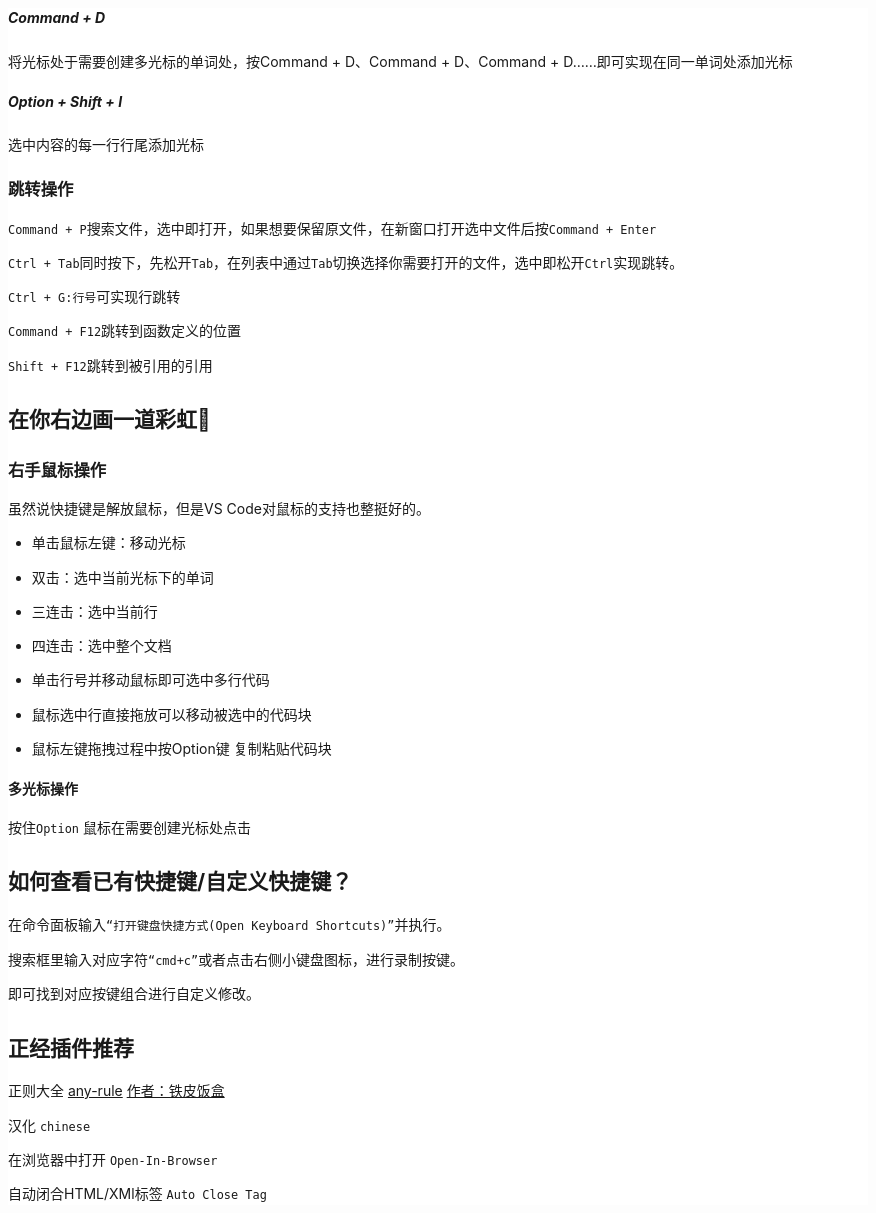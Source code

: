 ##### Command + D
将光标处于需要创建多光标的单词处，按Command + D、Command + D、Command + D……即可实现在同一单词处添加光标

##### Option + Shift + I
选中内容的每一行行尾添加光标

### 跳转操作
`Command + P`搜索文件，选中即打开，如果想要保留原文件，在新窗口打开选中文件后按`Command + Enter`

`Ctrl + Tab`同时按下，先松开`Tab`，在列表中通过`Tab`切换选择你需要打开的文件，选中即松开`Ctrl`实现跳转。

`Ctrl + G:行号`可实现行跳转

`Command + F12`跳转到函数定义的位置

`Shift + F12`跳转到被引用的引用

## 在你右边画一道彩虹🌈
### 右手鼠标操作

虽然说快捷键是解放鼠标，但是VS Code对鼠标的支持也整挺好的。

- 单击鼠标左键：移动光标

- 双击：选中当前光标下的单词

- 三连击：选中当前行

- 四连击：选中整个文档

- 单击行号并移动鼠标即可选中多行代码

- 鼠标选中行直接拖放可以移动被选中的代码块

- 鼠标左键拖拽过程中按Option键 复制粘贴代码块
#### 多光标操作
按住`Option` 鼠标在需要创建光标处点击


## 如何查看已有快捷键/自定义快捷键？
在命令面板输入`“打开键盘快捷方式(Open Keyboard Shortcuts)”`并执行。

搜索框里输入对应字符`“cmd+c”`或者点击右侧小键盘图标，进行录制按键。

即可找到对应按键组合进行自定义修改。

## 正经插件推荐
正则大全 [any-rule](https://github.com/any86/any-rule)
[作者：铁皮饭盒](https://juejin.im/user/58913fdf8d6d810058206a75)

汉化 `chinese`

在浏览器中打开 `Open-In-Browser`

自动闭合HTML/XMl标签 `Auto Close Tag`
